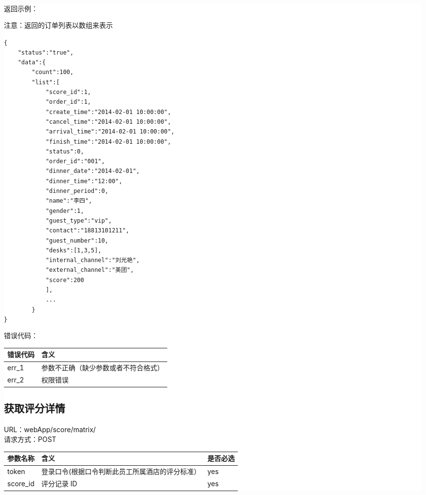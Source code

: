 
返回示例：

注意：返回的订单列表以数组来表示

```
{
	"status":"true",
	"data":{
	    "count":100,
	    "list":[
	        "score_id":1,
            "order_id":1,
            "create_time":"2014-02-01 10:00:00",
            "cancel_time":"2014-02-01 10:00:00",
            "arrival_time":"2014-02-01 10:00:00",
            "finish_time":"2014-02-01 10:00:00",
            "status":0,
            "order_id":"001",
            "dinner_date":"2014-02-01",
            "dinner_time":"12:00",
            "dinner_period":0,
            "name":"李四",
            "gender":1,
            "guest_type":"vip",
            "contact":"18813101211",
            "guest_number":10,
            "desks":[1,3,5],
            "internal_channel":"刘光艳",
            "external_channel":"美团",
            "score":200
            ],
			...
	    }
}
```

错误代码：

| 错误代码      | 含义             |
|:------------- |:---------------|
| err_1 | 参数不正确（缺少参数或者不符合格式） |
| err_2 | 权限错误 |


## 获取评分详情
URL：webApp/score/matrix/ <br>
请求方式：POST

| 参数名称       | 含义             | 是否必选       |
|:------------- |:---------------| :-------------|
| token         | 登录口令(根据口令判断此员工所属酒店的评分标准）|         yes  |
| score_id  | 评分记录 ID   | yes   |
